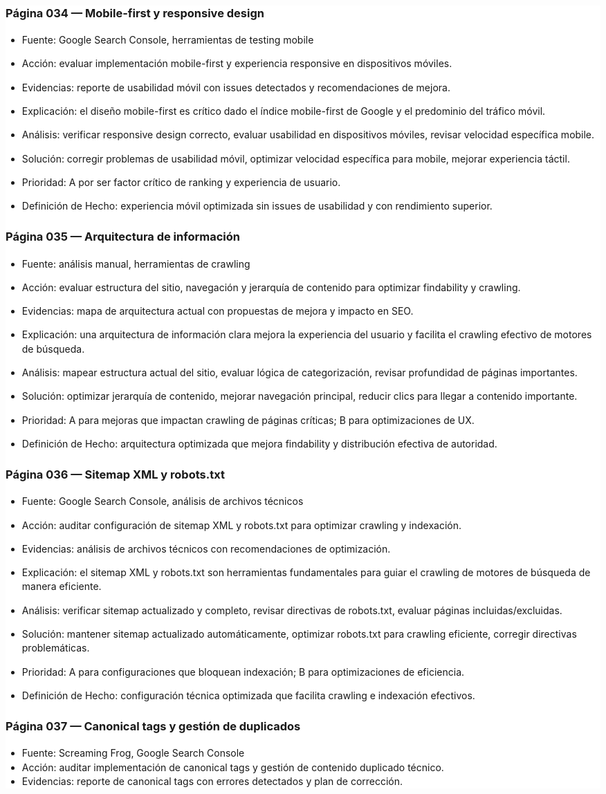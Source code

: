 ### Página 034 — Mobile-first y responsive design
- Fuente: Google Search Console, herramientas de testing mobile
- Acción: evaluar implementación mobile-first y experiencia responsive en dispositivos móviles.
- Evidencias: reporte de usabilidad móvil con issues detectados y recomendaciones de mejora.

- Explicación: el diseño mobile-first es crítico dado el índice mobile-first de Google y el predominio del tráfico móvil.
- Análisis: verificar responsive design correcto, evaluar usabilidad en dispositivos móviles, revisar velocidad específica mobile.
- Solución: corregir problemas de usabilidad móvil, optimizar velocidad específica para mobile, mejorar experiencia táctil.
- Prioridad: A por ser factor crítico de ranking y experiencia de usuario.
- Definición de Hecho: experiencia móvil optimizada sin issues de usabilidad y con rendimiento superior.

### Página 035 — Arquitectura de información
- Fuente: análisis manual, herramientas de crawling
- Acción: evaluar estructura del sitio, navegación y jerarquía de contenido para optimizar findability y crawling.
- Evidencias: mapa de arquitectura actual con propuestas de mejora y impacto en SEO.

- Explicación: una arquitectura de información clara mejora la experiencia del usuario y facilita el crawling efectivo de motores de búsqueda.
- Análisis: mapear estructura actual del sitio, evaluar lógica de categorización, revisar profundidad de páginas importantes.
- Solución: optimizar jerarquía de contenido, mejorar navegación principal, reducir clics para llegar a contenido importante.
- Prioridad: A para mejoras que impactan crawling de páginas críticas; B para optimizaciones de UX.
- Definición de Hecho: arquitectura optimizada que mejora findability y distribución efectiva de autoridad.

### Página 036 — Sitemap XML y robots.txt
- Fuente: Google Search Console, análisis de archivos técnicos
- Acción: auditar configuración de sitemap XML y robots.txt para optimizar crawling y indexación.
- Evidencias: análisis de archivos técnicos con recomendaciones de optimización.

- Explicación: el sitemap XML y robots.txt son herramientas fundamentales para guiar el crawling de motores de búsqueda de manera eficiente.
- Análisis: verificar sitemap actualizado y completo, revisar directivas de robots.txt, evaluar páginas incluidas/excluidas.
- Solución: mantener sitemap actualizado automáticamente, optimizar robots.txt para crawling eficiente, corregir directivas problemáticas.
- Prioridad: A para configuraciones que bloquean indexación; B para optimizaciones de eficiencia.
- Definición de Hecho: configuración técnica optimizada que facilita crawling e indexación efectivos.

### Página 037 — Canonical tags y gestión de duplicados
- Fuente: Screaming Frog, Google Search Console
- Acción: auditar implementación de canonical tags y gestión de contenido duplicado técnico.
- Evidencias: reporte de canonical tags con errores detectados y plan de corrección.
